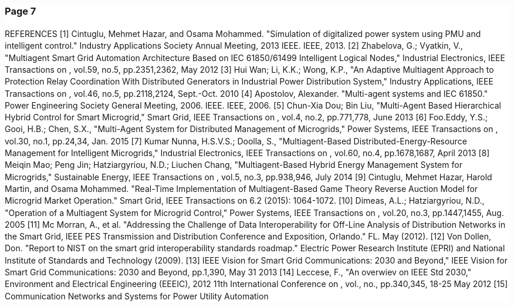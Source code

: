 ### Page 7

REFERENCES 
[1] Cintuglu, Mehmet Hazar, and Osama Mohammed. "Simulation of 
digitalized power system using PMU and intelligent control." Industry 
Applications Society Annual Meeting, 2013 IEEE. IEEE, 2013. 
[2] Zhabelova, G.; Vyatkin, V., "Multiagent Smart Grid Automation Architecture 
Based 
on 
IEC 
61850/61499 
Intelligent 
Logical 
Nodes," Industrial Electronics, IEEE Transactions on , vol.59, no.5, 
pp.2351,2362, May 2012 
[3] Hui Wan; Li, K.K.; Wong, K.P., "An Adaptive Multiagent Approach to 
Protection Relay Coordination With Distributed Generators in Industrial 
Power Distribution System," Industry Applications, IEEE Transactions 
on , vol.46, no.5, pp.2118,2124, Sept.-Oct. 2010 
[4] Apostolov, Alexander. "Multi-agent systems and IEC 61850." Power 
Engineering Society General Meeting, 2006. IEEE. IEEE, 2006. 
[5] Chun-Xia Dou; Bin Liu, "Multi-Agent Based Hierarchical Hybrid 
Control for Smart Microgrid," Smart Grid, IEEE Transactions on , 
vol.4, no.2, pp.771,778, June 2013 
[6] Foo.Eddy, Y.S.; Gooi, H.B.; Chen, S.X., "Multi-Agent System for Distributed 
Management 
of 
Microgrids," Power 
Systems, 
IEEE 
Transactions on , vol.30, no.1, pp.24,34, Jan. 2015 
[7] Kumar Nunna, H.S.V.S.; Doolla, S., "Multiagent-Based Distributed-Energy-Resource Management for Intelligent Microgrids," Industrial Electronics, IEEE Transactions on , vol.60, no.4, pp.1678,1687, April 2013 
[8] Meiqin Mao; Peng Jin; Hatziargyriou, N.D.; Liuchen Chang, 
"Multiagent-Based 
Hybrid 
Energy 
Management 
System 
for 
Microgrids," Sustainable Energy, IEEE Transactions on , vol.5, no.3, 
pp.938,946, July 2014 
[9] Cintuglu, Mehmet Hazar, Harold Martin, and Osama Mohammed. 
"Real-Time Implementation of Multiagent-Based Game Theory Reverse 
Auction Model for Microgrid Market Operation." Smart Grid, IEEE 
Transactions on 6.2 (2015): 1064-1072. 
[10] Dimeas, A.L.; Hatziargyriou, N.D., "Operation of a Multiagent System 
for Microgrid Control," Power Systems, IEEE Transactions on , vol.20, 
no.3, pp.1447,1455, Aug. 2005 
[11] Mc Morran, A., et al. "Addressing the Challenge of Data Interoperability 
for Off-Line Analysis of Distribution Networks in the Smart Grid, IEEE 
PES Transmission and Distribution Conference and Exposition, Orlando." FL. May (2012). 
[12] Von Dollen, Don. "Report to NIST on the smart grid interoperability 
standards roadmap." Electric Power Research Institute (EPRI) and National Institute of Standards and Technology (2009). 
[13] IEEE Vision for Smart Grid Communications: 2030 and Beyond," IEEE 
Vision for Smart Grid Communications: 2030 and Beyond, pp.1,390, 
May 31 2013 
[14] Leccese, F., "An overwiev on IEEE Std 2030," Environment and 
Electrical Engineering (EEEIC), 2012 11th International Conference 
on , vol., no., pp.340,345, 18-25 May 2012 
[15] Communication Networks and Systems for Power Utility Automation 